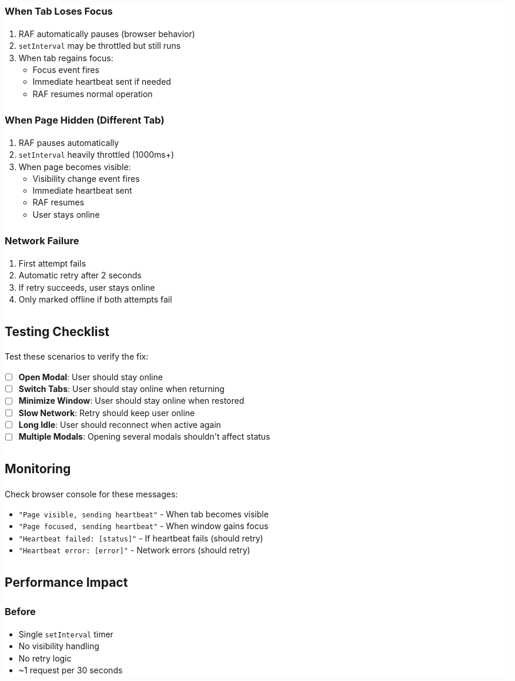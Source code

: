 ### When Tab Loses Focus
1. RAF automatically pauses (browser behavior)
2. `setInterval` may be throttled but still runs
3. When tab regains focus:
   - Focus event fires
   - Immediate heartbeat sent if needed
   - RAF resumes normal operation

### When Page Hidden (Different Tab)
1. RAF pauses automatically
2. `setInterval` heavily throttled (1000ms+)
3. When page becomes visible:
   - Visibility change event fires
   - Immediate heartbeat sent
   - RAF resumes
   - User stays online

### Network Failure
1. First attempt fails
2. Automatic retry after 2 seconds
3. If retry succeeds, user stays online
4. Only marked offline if both attempts fail

## Testing Checklist

Test these scenarios to verify the fix:

- [ ] **Open Modal**: User should stay online
- [ ] **Switch Tabs**: User should stay online when returning
- [ ] **Minimize Window**: User should stay online when restored
- [ ] **Slow Network**: Retry should keep user online
- [ ] **Long Idle**: User should reconnect when active again
- [ ] **Multiple Modals**: Opening several modals shouldn't affect status

## Monitoring

Check browser console for these messages:
- `"Page visible, sending heartbeat"` - When tab becomes visible
- `"Page focused, sending heartbeat"` - When window gains focus
- `"Heartbeat failed: [status]"` - If heartbeat fails (should retry)
- `"Heartbeat error: [error]"` - Network errors (should retry)

## Performance Impact

### Before
- Single `setInterval` timer
- No visibility handling
- No retry logic
- ~1 request per 30 seconds
